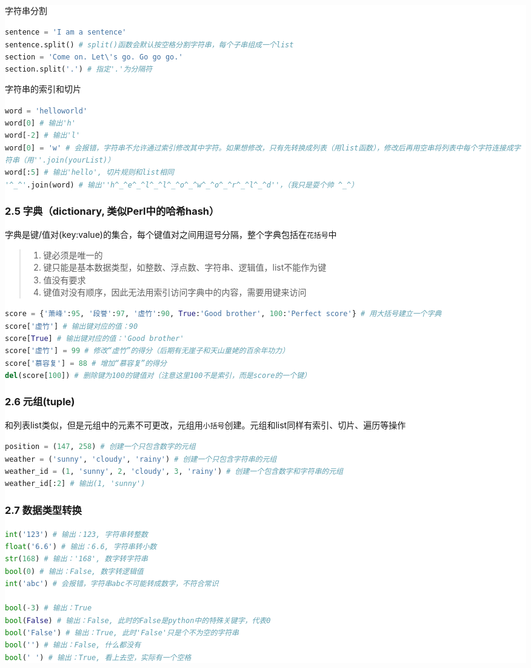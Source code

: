 字符串分割
```python
sentence = 'I am a sentence'
sentence.split() # split()函数会默认按空格分割字符串，每个子串组成一个list
section = 'Come on. Let\'s go. Go go go.'
section.split('.') # 指定'.'为分隔符
```

字符串的索引和切片
```python
word = 'helloworld'
word[0] # 输出'h'
word[-2] # 输出'l'
word[0] = 'w' # 会报错，字符串不允许通过索引修改其中字符。如果想修改，只有先转换成列表（用list函数），修改后再用空串将列表中每个字符连接成字符串（用''.join(yourList)）
word[:5] # 输出'hello', 切片规则和list相同
'^_^'.join(word) # 输出''h^_^e^_^l^_^l^_^o^_^w^_^o^_^r^_^l^_^d''，（我只是耍个帅 ^_^）
```

### 2.5 字典（dictionary, 类似Perl中的哈希hash）
字典是键/值对(key:value)的集合，每个键值对之间用逗号分隔，整个字典包括在`花括号`中
> 1) 键必须是唯一的
> 2) 键只能是基本数据类型，如整数、浮点数、字符串、逻辑值，list不能作为键
> 3) 值没有要求
> 4) 键值对没有顺序，因此无法用索引访问字典中的内容，需要用键来访问
```python
score = {'萧峰':95, '段誉':97, '虚竹':90, True:'Good brother', 100:'Perfect score'} # 用大括号建立一个字典
score['虚竹'] # 输出键对应的值：90
score[True] # 输出键对应的值：'Good brother'
score['虚竹'] = 99 # 修改“虚竹”的得分（后期有无崖子和天山童姥的百余年功力）
score['慕容复'] = 88 # 增加“慕容复”的得分
del(score[100]) # 删除键为100的键值对（注意这里100不是索引，而是score的一个键）
```

### 2.6 元组(tuple)
和列表list类似，但是元组中的元素不可更改，元组用`小括号`创建。元组和list同样有索引、切片、遍历等操作
```python
position = (147, 258) # 创建一个只包含数字的元组
weather = ('sunny', 'cloudy', 'rainy') # 创建一个只包含字符串的元组
weather_id = (1, 'sunny', 2, 'cloudy', 3, 'rainy') # 创建一个包含数字和字符串的元组
weather_id[:2] # 输出(1, 'sunny')
```

### 2.7 数据类型转换
```python
int('123') # 输出：123, 字符串转整数
float('6.6') # 输出：6.6, 字符串转小数
str(168) # 输出：'168', 数字转字符串
bool(0) # 输出：False, 数字转逻辑值
int('abc') # 会报错，字符串abc不可能转成数字，不符合常识

bool(-3) # 输出：True
bool(False) # 输出：False, 此时的False是python中的特殊关键字，代表0
bool('False') # 输出：True, 此时'False'只是个不为空的字符串
bool('') # 输出：False, 什么都没有
bool(' ') # 输出：True, 看上去空，实际有一个空格
```
